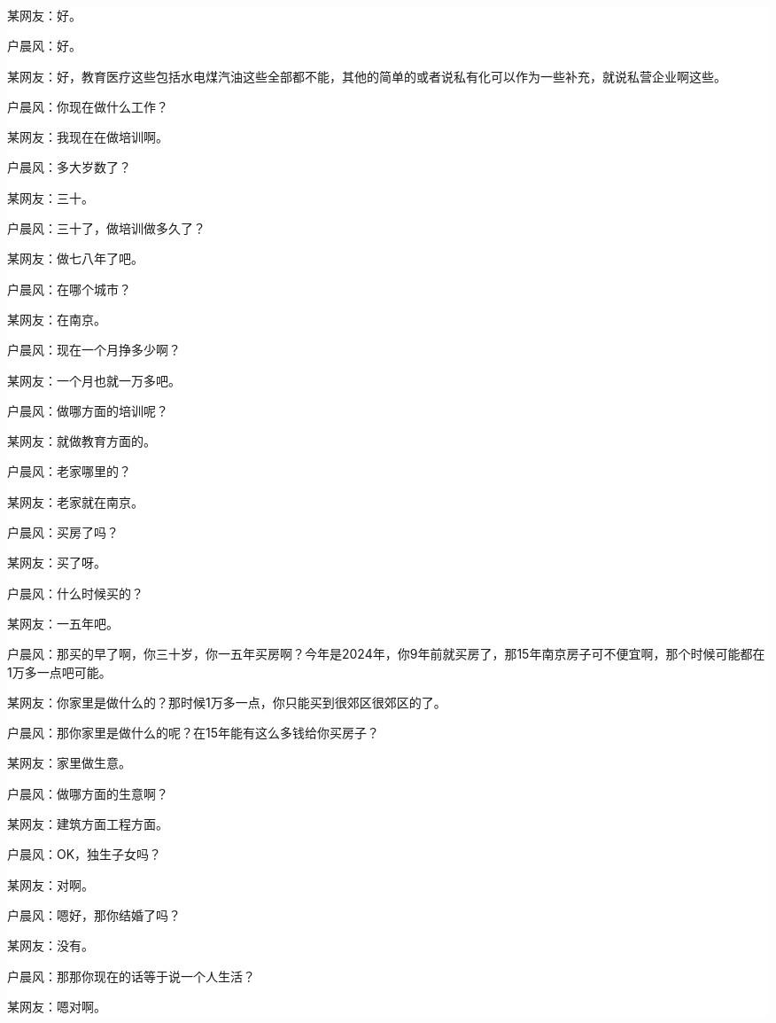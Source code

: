 某网友：好。

户晨风：好。

某网友：好，教育医疗这些包括水电煤汽油这些全部都不能，其他的简单的或者说私有化可以作为一些补充，就说私营企业啊这些。

户晨风：你现在做什么工作？

某网友：我现在在做培训啊。

户晨风：多大岁数了？

某网友：三十。

户晨风：三十了，做培训做多久了？

某网友：做七八年了吧。

户晨风：在哪个城市？

某网友：在南京。

户晨风：现在一个月挣多少啊？

某网友：一个月也就一万多吧。

户晨风：做哪方面的培训呢？

某网友：就做教育方面的。

户晨风：老家哪里的？

某网友：老家就在南京。

户晨风：买房了吗？

某网友：买了呀。

户晨风：什么时候买的？

某网友：一五年吧。

户晨风：那买的早了啊，你三十岁，你一五年买房啊？今年是2024年，你9年前就买房了，那15年南京房子可不便宜啊，那个时候可能都在1万多一点吧可能。

某网友：你家里是做什么的？那时候1万多一点，你只能买到很郊区很郊区的了。

户晨风：那你家里是做什么的呢？在15年能有这么多钱给你买房子？

某网友：家里做生意。

户晨风：做哪方面的生意啊？

某网友：建筑方面工程方面。

户晨风：OK，独生子女吗？

某网友：对啊。

户晨风：嗯好，那你结婚了吗？

某网友：没有。

户晨风：那那你现在的话等于说一个人生活？

某网友：嗯对啊。
